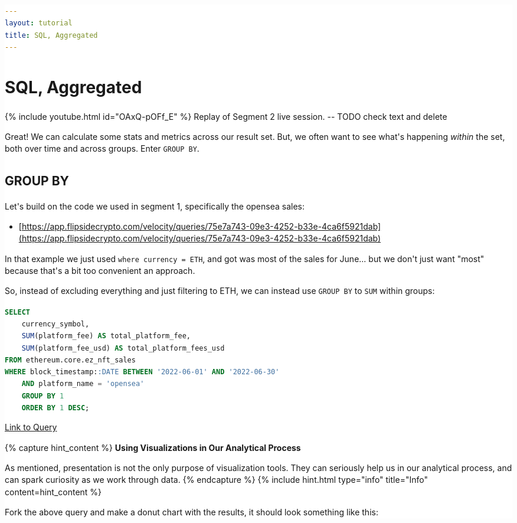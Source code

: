 ```yaml
---
layout: tutorial
title: SQL, Aggregated
---
```


# SQL, Aggregated

{% include youtube.html id="OAxQ-pOFf_E" %}
Replay of Segment 2 live session.
-- TODO check text and delete



Great! We can calculate some stats and metrics across our result set. But, we often want to see what's happening _within_ the set, both over time and across groups. Enter `GROUP BY`.

## GROUP BY

Let's build on the code we used in segment 1, specifically the opensea sales:

* [https://app.flipsidecrypto.com/velocity/queries/75e7a743-09e3-4252-b33e-4ca6f5921dab](https://app.flipsidecrypto.com/velocity/queries/75e7a743-09e3-4252-b33e-4ca6f5921dab)

In that example we just used `where currency = ETH`, and got was most of the sales for June... but we don't just want "most" because that's a bit too convenient an approach.

So, instead of excluding everything and just filtering to ETH, we can instead use `GROUP BY` to `SUM` within groups:

```sql
SELECT 
    currency_symbol,
    SUM(platform_fee) AS total_platform_fee,
    SUM(platform_fee_usd) AS total_platform_fees_usd
FROM ethereum.core.ez_nft_sales
WHERE block_timestamp::DATE BETWEEN '2022-06-01' AND '2022-06-30'
    AND platform_name = 'opensea'
    GROUP BY 1
    ORDER BY 1 DESC;
```

[Link to Query](https://app.flipsidecrypto.com/velocity/queries/5212ef91-5405-4d63-a4ec-38a6628e936e)

{% capture hint_content %}
**Using Visualizations in Our Analytical Process**

As mentioned, presentation is not the only purpose of visualization tools. They can seriously help us in our analytical process, and can spark curiosity as we work through data.&#x20;
{% endcapture %}
{% include hint.html type="info" title="Info" content=hint_content %}

Fork the above query and make a donut chart with the results, it should look something like this:
